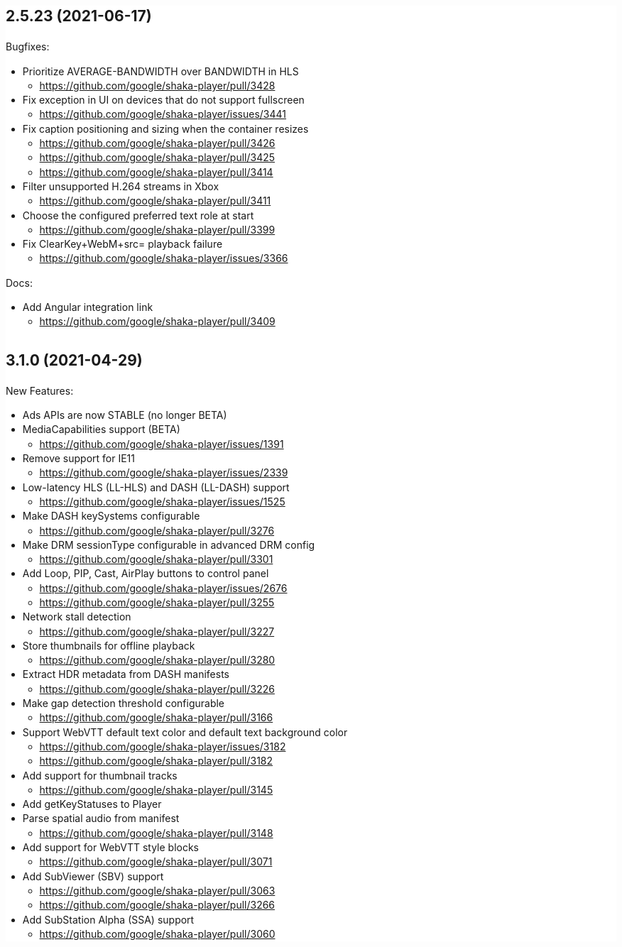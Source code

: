 
## 2.5.23 (2021-06-17)

Bugfixes:
  - Prioritize AVERAGE-BANDWIDTH over BANDWIDTH in HLS
    - https://github.com/google/shaka-player/pull/3428
  - Fix exception in UI on devices that do not support fullscreen
    - https://github.com/google/shaka-player/issues/3441
  - Fix caption positioning and sizing when the container resizes
    - https://github.com/google/shaka-player/pull/3426
    - https://github.com/google/shaka-player/pull/3425
    - https://github.com/google/shaka-player/pull/3414
  - Filter unsupported H.264 streams in Xbox
    - https://github.com/google/shaka-player/pull/3411
  - Choose the configured preferred text role at start
    - https://github.com/google/shaka-player/pull/3399
  - Fix ClearKey+WebM+src= playback failure
    - https://github.com/google/shaka-player/issues/3366

Docs:
  - Add Angular integration link
    - https://github.com/google/shaka-player/pull/3409


## 3.1.0 (2021-04-29)

New Features:
  - Ads APIs are now STABLE (no longer BETA)
  - MediaCapabilities support (BETA)
    - https://github.com/google/shaka-player/issues/1391
  - Remove support for IE11
    - https://github.com/google/shaka-player/issues/2339
  - Low-latency HLS (LL-HLS) and DASH (LL-DASH) support
    - https://github.com/google/shaka-player/issues/1525
  - Make DASH keySystems configurable
    - https://github.com/google/shaka-player/pull/3276
  - Make DRM sessionType configurable in advanced DRM config
    - https://github.com/google/shaka-player/pull/3301
  - Add Loop, PIP, Cast, AirPlay buttons to control panel
    - https://github.com/google/shaka-player/issues/2676
    - https://github.com/google/shaka-player/pull/3255
  - Network stall detection
    - https://github.com/google/shaka-player/pull/3227
  - Store thumbnails for offline playback
    - https://github.com/google/shaka-player/pull/3280
  - Extract HDR metadata from DASH manifests
    - https://github.com/google/shaka-player/pull/3226
  - Make gap detection threshold configurable
    - https://github.com/google/shaka-player/pull/3166
  - Support WebVTT default text color and default text background color
    - https://github.com/google/shaka-player/issues/3182
    - https://github.com/google/shaka-player/pull/3182
  - Add support for thumbnail tracks
    - https://github.com/google/shaka-player/pull/3145
  - Add getKeyStatuses to Player
  - Parse spatial audio from manifest
    - https://github.com/google/shaka-player/pull/3148
  - Add support for WebVTT style blocks
    - https://github.com/google/shaka-player/pull/3071
  - Add SubViewer (SBV) support
    - https://github.com/google/shaka-player/pull/3063
    - https://github.com/google/shaka-player/pull/3266
  - Add SubStation Alpha (SSA) support
    - https://github.com/google/shaka-player/pull/3060
